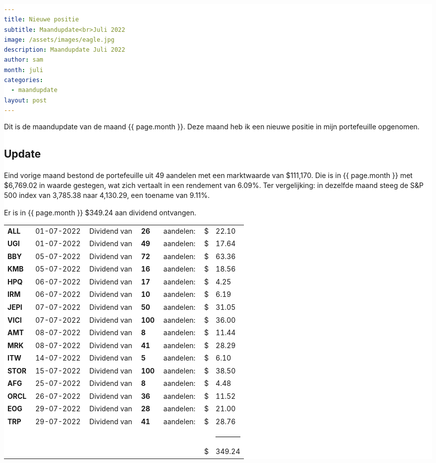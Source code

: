 ```yaml
---
title: Nieuwe positie
subtitle: Maandupdate<br>Juli 2022
image: /assets/images/eagle.jpg
description: Maandupdate Juli 2022
author: sam
month: juli
categories:
  - maandupdate
layout: post
---
```


Dit is de maandupdate van de maand {{ page.month }}. Deze maand heb ik een nieuwe positie in mijn portefeuille opgenomen.

## Update

Eind vorige maand bestond de portefeuille uit 49 aandelen met een marktwaarde van $111,170. Die is in {{ page.month }} met $6,769.02 in waarde gestegen, wat zich vertaalt in een rendement van 6.09%. Ter vergelijking: in dezelfde maand steeg de S&P 500 index van 3,785.38 naar 4,130.29, een toename van 9.11%.

Er is in {{ page.month }} $349.24 aan dividend ontvangen.

<div class="blog-list">
  <table>
    <tbody>
      <tr><td><b>ALL</b></td><td>&nbsp;01-07-2022</td><td>&nbsp;Dividend van</td><td>&nbsp;<b>26</b></td><td>&nbsp;aandelen:</td><td>&nbsp;$</td><td>22.10</td></tr>
      <tr><td><b>UGI</b></td><td>&nbsp;01-07-2022</td><td>&nbsp;Dividend van</td><td>&nbsp;<b>49</b></td><td>&nbsp;aandelen:</td><td>&nbsp;$</td><td>17.64</td></tr>
      <tr><td><b>BBY</b></td><td>&nbsp;05-07-2022</td><td>&nbsp;Dividend van</td><td>&nbsp;<b>72</b></td><td>&nbsp;aandelen:</td><td>&nbsp;$</td><td>63.36</td></tr>
      <tr><td><b>KMB</b></td><td>&nbsp;05-07-2022</td><td>&nbsp;Dividend van</td><td>&nbsp;<b>16</b></td><td>&nbsp;aandelen:</td><td>&nbsp;$</td><td>18.56</td></tr>
      <tr><td><b>HPQ</b></td><td>&nbsp;06-07-2022</td><td>&nbsp;Dividend van</td><td>&nbsp;<b>17</b></td><td>&nbsp;aandelen:</td><td>&nbsp;$</td><td>4.25</td></tr>
      <tr><td><b>IRM</b></td><td>&nbsp;06-07-2022</td><td>&nbsp;Dividend van</td><td>&nbsp;<b>10</b></td><td>&nbsp;aandelen:</td><td>&nbsp;$</td><td>6.19</td></tr>
      <tr><td><b>JEPI</b></td><td>&nbsp;07-07-2022</td><td>&nbsp;Dividend van</td><td>&nbsp;<b>50</b></td><td>&nbsp;aandelen:</td><td>&nbsp;$</td><td>31.05</td></tr>
      <tr><td><b>VICI</b></td><td>&nbsp;07-07-2022</td><td>&nbsp;Dividend van</td><td>&nbsp;<b>100</b></td><td>&nbsp;aandelen:</td><td>&nbsp;$</td><td>36.00</td></tr>
      <tr><td><b>AMT</b></td><td>&nbsp;08-07-2022</td><td>&nbsp;Dividend van</td><td>&nbsp;<b>8</b></td><td>&nbsp;aandelen:</td><td>&nbsp;$</td><td>11.44</td></tr>
      <tr><td><b>MRK</b></td><td>&nbsp;08-07-2022</td><td>&nbsp;Dividend van</td><td>&nbsp;<b>41</b></td><td>&nbsp;aandelen:</td><td>&nbsp;$</td><td>28.29</td></tr>
      <tr><td><b>ITW</b></td><td>&nbsp;14-07-2022</td><td>&nbsp;Dividend van</td><td>&nbsp;<b>5</b></td><td>&nbsp;aandelen:</td><td>&nbsp;$</td><td>6.10</td></tr>
      <tr><td><b>STOR</b></td><td>&nbsp;15-07-2022</td><td>&nbsp;Dividend van</td><td>&nbsp;<b>100</b></td><td>&nbsp;aandelen:</td><td>&nbsp;$</td><td>38.50</td></tr>
      <tr><td><b>AFG</b></td><td>&nbsp;25-07-2022</td><td>&nbsp;Dividend van</td><td>&nbsp;<b>8</b></td><td>&nbsp;aandelen:</td><td>&nbsp;$</td><td>4.48</td></tr>
      <tr><td><b>ORCL</b></td><td>&nbsp;26-07-2022</td><td>&nbsp;Dividend van</td><td>&nbsp;<b>36</b></td><td>&nbsp;aandelen:</td><td>&nbsp;$</td><td>11.52</td></tr>
      <tr><td><b>EOG</b></td><td>&nbsp;29-07-2022</td><td>&nbsp;Dividend van</td><td>&nbsp;<b>28</b></td><td>&nbsp;aandelen:</td><td>&nbsp;$</td><td>21.00</td></tr>
      <tr><td><b>TRP</b></td><td>&nbsp;29-07-2022</td><td>&nbsp;Dividend van</td><td>&nbsp;<b>41</b></td><td>&nbsp;aandelen:</td><td>&nbsp;$</td><td>28.76</td></tr>
	  <tr><td></td><td></td><td></td><td></td><td></td><td></td><td><hr style="background-color:black"></td></tr>
	  <tr><td></td><td></td><td></td><td></td><td></td><td>&nbsp;$</td><td>349.24</td></tr>
    </tbody>